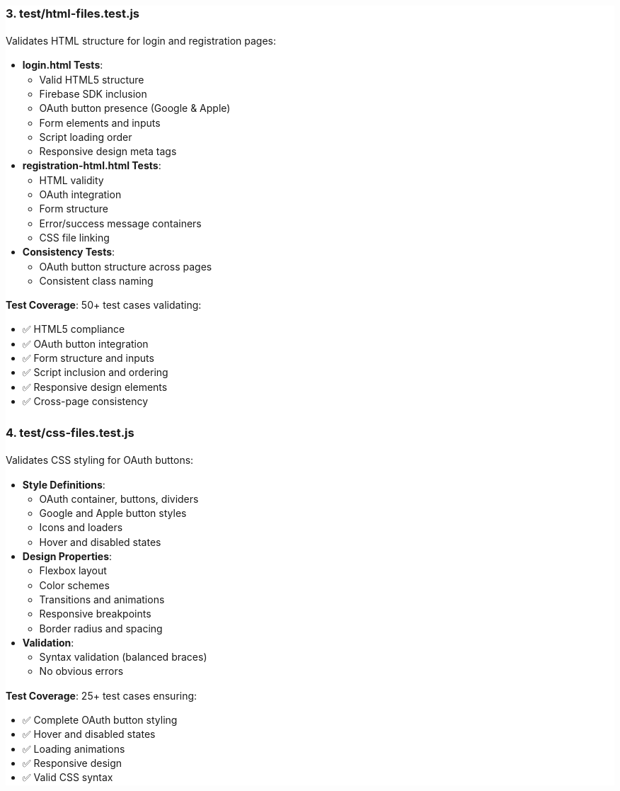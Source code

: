 ### 3. **test/html-files.test.js**
Validates HTML structure for login and registration pages:
- **login.html Tests**:
  - Valid HTML5 structure
  - Firebase SDK inclusion
  - OAuth button presence (Google & Apple)
  - Form elements and inputs
  - Script loading order
  - Responsive design meta tags
- **registration-html.html Tests**:
  - HTML validity
  - OAuth integration
  - Form structure
  - Error/success message containers
  - CSS file linking
- **Consistency Tests**:
  - OAuth button structure across pages
  - Consistent class naming

**Test Coverage**: 50+ test cases validating:
- ✅ HTML5 compliance
- ✅ OAuth button integration
- ✅ Form structure and inputs
- ✅ Script inclusion and ordering
- ✅ Responsive design elements
- ✅ Cross-page consistency

### 4. **test/css-files.test.js**
Validates CSS styling for OAuth buttons:
- **Style Definitions**:
  - OAuth container, buttons, dividers
  - Google and Apple button styles
  - Icons and loaders
  - Hover and disabled states
- **Design Properties**:
  - Flexbox layout
  - Color schemes
  - Transitions and animations
  - Responsive breakpoints
  - Border radius and spacing
- **Validation**:
  - Syntax validation (balanced braces)
  - No obvious errors

**Test Coverage**: 25+ test cases ensuring:
- ✅ Complete OAuth button styling
- ✅ Hover and disabled states
- ✅ Loading animations
- ✅ Responsive design
- ✅ Valid CSS syntax
